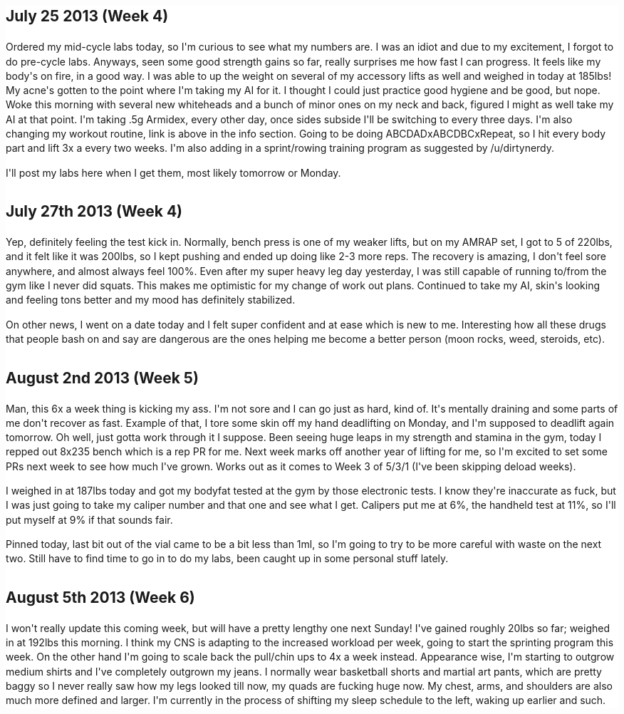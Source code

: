 ## July 25 2013 (Week 4)

Ordered my mid-cycle labs today, so I'm curious to see what my numbers are. I was an idiot and due to my excitement, I forgot to do pre-cycle labs. Anyways, seen some good strength gains so far, really surprises me how fast I can progress. It feels like my body's on fire, in a good way. I was able to up the weight on several of my accessory lifts as well and weighed in today at 185lbs! My acne's gotten to the point where I'm taking my AI for it. I thought I could just practice good hygiene and be good, but nope. Woke this morning with several new whiteheads and a bunch of minor ones on my neck and back, figured I might as well take my AI at that point. I'm taking .5g Armidex, every other day, once sides subside I'll be switching to every three days. I'm also changing my workout routine, link is above in the info section. Going to be doing ABCDADxABCDBCxRepeat, so I hit every body part and lift 3x a every two weeks. I'm also adding in a sprint/rowing training program as suggested by /u/dirtynerdy.

I'll post my labs here when I get them, most likely tomorrow or Monday.

## July 27th 2013 (Week 4)

Yep, definitely feeling the test kick in. Normally, bench press is one of my weaker lifts, but on my AMRAP set, I got to 5 of 220lbs, and it felt like it was 200lbs, so I kept pushing and ended up doing like 2-3 more reps. The recovery is amazing, I don't feel sore anywhere, and almost always feel 100%. Even after my super heavy leg day yesterday, I was still capable of running to/from the gym like I never did squats. This makes me optimistic for my change of work out plans. Continued to take my AI, skin's looking and feeling tons better and my mood has definitely stabilized.

On other news, I went on a date today and I felt super confident and at ease which is new to me. Interesting how all these drugs that people bash on and say are dangerous are the ones helping me become a better person (moon rocks, weed, steroids, etc).

## August 2nd 2013 (Week 5)

Man, this 6x a week thing is kicking my ass. I'm not sore and I can go just as hard, kind of. It's mentally draining and some parts of me don't recover as fast. Example of that, I tore some skin off my hand deadlifting on Monday, and I'm supposed to deadlift again tomorrow. Oh well, just gotta work through it I suppose. Been seeing huge leaps in my strength and stamina in the gym, today I repped out 8x235 bench which is a rep PR for me. Next week marks off another year of lifting for me, so I'm excited to set some PRs next week to see how much I've grown. Works out as it comes to Week 3 of 5/3/1 (I've been skipping deload weeks).

I weighed in at 187lbs today and got my bodyfat tested at the gym by those electronic tests. I know they're inaccurate as fuck, but I was just going to take my caliper number and that one and see what I get. Calipers put me at 6%, the handheld test at 11%, so I'll put myself at 9% if that sounds fair.

Pinned today, last bit out of the vial came to be a bit less than 1ml, so I'm going to try to be more careful with waste on the next two. Still have to find time to go in to do my labs, been caught up in some personal stuff lately.

## August 5th 2013 (Week 6)

I won't really update this coming week, but will have a pretty lengthy one next Sunday! I've gained roughly 20lbs so far; weighed in at 192lbs this morning. I think my CNS is adapting to the increased workload per week, going to start the sprinting program this week. On the other hand I'm going to scale back the pull/chin ups to 4x a week instead. Appearance wise, I'm starting to outgrow medium shirts and I've completely outgrown my jeans. I normally wear basketball shorts and martial art pants, which are pretty baggy so I never really saw how my legs looked till now, my quads are fucking huge now. My chest, arms, and shoulders are also much more defined and larger. I'm currently in the process of shifting my sleep schedule to the left, waking up earlier and such.
